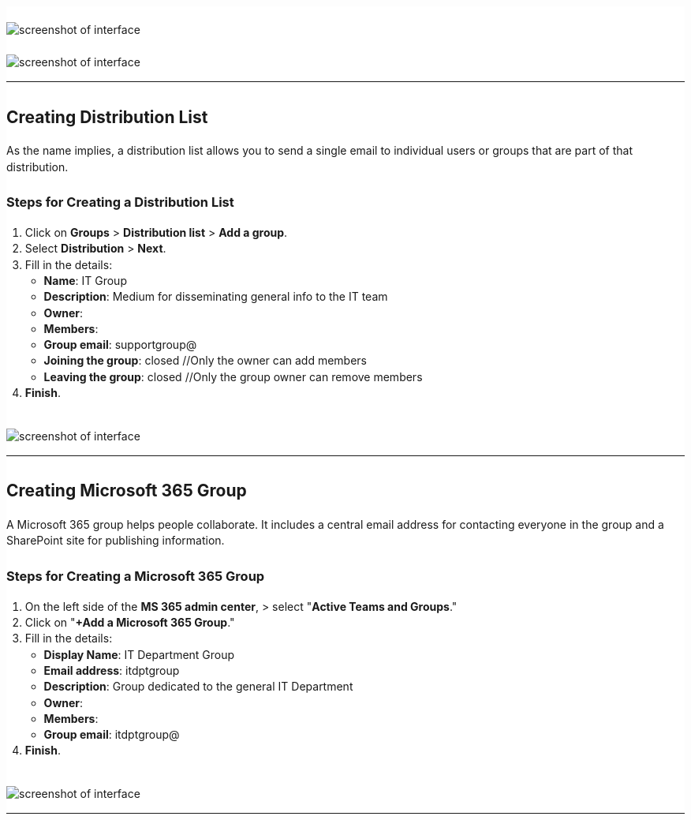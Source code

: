 <br />
<img src="https://cdn-images-1.medium.com/max/1200/1*0u4Fv-62otlL0pMOhu8YZA.png" width="600" alt="screenshot of interface"/>
<br />

<br />
<img src="https://cdn-images-1.medium.com/max/1200/1*c6Zpe6bGFXrWwlUcEyxPiA.png" width="600" alt="screenshot of interface"/>
<br />

---
## Creating Distribution List
As the name implies, a distribution list allows you to send a single email to individual users or groups that are part of that distribution.

### Steps for Creating a Distribution List
1. Click on **Groups** > **Distribution list** > **Add a group**.
2. Select **Distribution** > **Next**.
3. Fill in the details:
    * **Name**: IT Group
    * **Description**: Medium for disseminating general info to the IT team
    * **Owner**: <choose who owns the group>
    * **Members**: <Assign members to the group>
    * **Group email**: supportgroup@<choose the domain you created>
    * **Joining the group**: closed //Only the owner can add members
    * **Leaving the group**: closed //Only the group owner can remove members
4. **Finish**.

<br />
<img src="https://cdn-images-1.medium.com/max/1200/1*5z0WHTjy-5boxbVCVRmZnA.png" width="600" alt="screenshot of interface"/>
<br />

---
## Creating Microsoft 365 Group
A Microsoft 365 group helps people collaborate. It includes a central email address for contacting everyone in the group and a SharePoint site for publishing information.

### Steps for Creating a Microsoft 365 Group
1. On the left side of the **MS 365 admin center**, > select "**Active Teams and Groups**."
2. Click on "**+Add a Microsoft 365 Group**."
3. Fill in the details:
    * **Display Name**: IT Department Group
    * **Email address**: itdptgroup
    * **Description**: Group dedicated to the general IT Department
    * **Owner**: <choose who owns the group>
    * **Members**: <Assign members to the group>
    * **Group email**: itdptgroup@<choose the domain you created>
4. **Finish**.

<br />
<img src="https://cdn-images-1.medium.com/max/1200/1*fXm9tD5rx9-m-g6FdrzIUQ.jpeg" width="600" alt="screenshot of interface"/>
<br />

---
